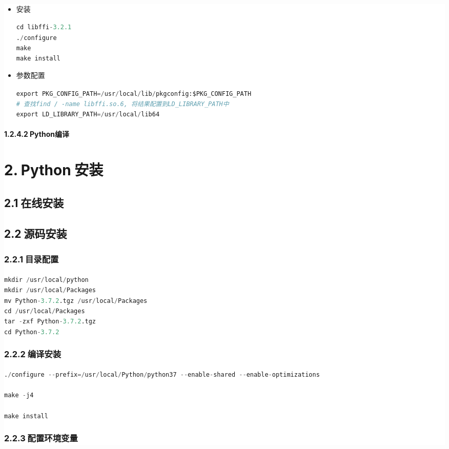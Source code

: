 * 安装

  ```python
  cd libffi-3.2.1
  ./configure
  make
  make install
  ```

* 参数配置

  ```python
  export PKG_CONFIG_PATH=/usr/local/lib/pkgconfig:$PKG_CONFIG_PATH
  # 查找find / -name libffi.so.6, 将结果配置到LD_LIBRARY_PATH中
  export LD_LIBRARY_PATH=/usr/local/lib64
  ```

#### 1.2.4.2 Python编译

```bash

```



# 2. Python 安装

## 2.1 在线安装

## 2.2 源码安装

### 2.2.1 目录配置

```python
mkdir /usr/local/python
mkdir /usr/local/Packages
mv Python-3.7.2.tgz /usr/local/Packages
cd /usr/local/Packages
tar -zxf Python-3.7.2.tgz
cd Python-3.7.2
```

### 2.2.2 编译安装

```python
./configure --prefix=/usr/local/Python/python37 --enable-shared --enable-optimizations

make -j4

make install
```

### 2.2.3 配置环境变量
